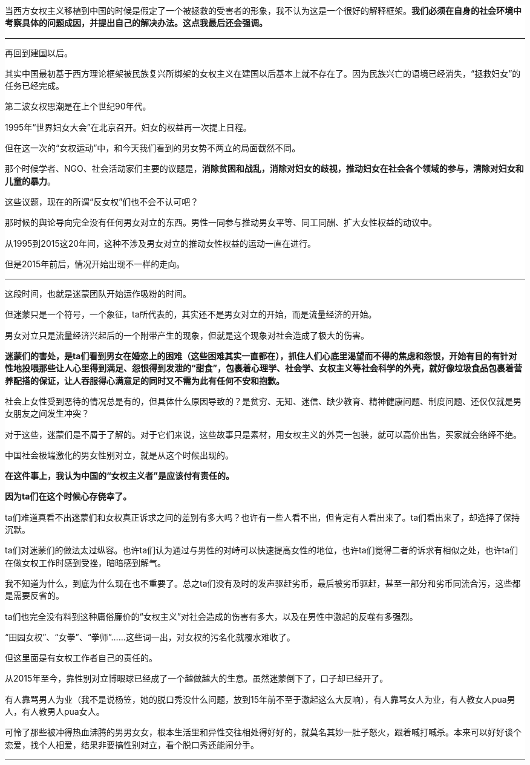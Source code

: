 当西方女权主义移植到中国的时候是假定了一个被拯救的受害者的形象，我不认为这是一个很好的解释框架。**我们必须在自身的社会环境中考察具体的问题成因，并提出自己的解决办法。这点我最后还会强调。**

---

再回到建国以后。

其实中国最初基于西方理论框架被民族复兴所绑架的女权主义在建国以后基本上就不存在了。因为民族兴亡的语境已经消失，“拯救妇女”的任务已经完成。

第二波女权思潮是在上个世纪90年代。

1995年“世界妇女大会”在北京召开。妇女的权益再一次提上日程。

但在这一次的“女权运动”中，和今天我们看到的男女势不两立的局面截然不同。

那个时候学者、NGO、社会活动家们主要的议题是，**消除贫困和战乱，消除对妇女的歧视，推动妇女在社会各个领域的参与，清除对妇女和儿童的暴力**。

这些议题，现在的所谓“反女权”们也不会不认可吧？

那时候的舆论导向完全没有任何男女对立的东西。男性一同参与推动男女平等、同工同酬、扩大女性权益的动议中。

从1995到2015这20年间，这种不涉及男女对立的推动女性权益的运动一直在进行。

但是2015年前后，情况开始出现不一样的走向。

---

这段时间，也就是迷蒙团队开始运作吸粉的时间。

但迷蒙只是一个符号，一个象征，ta所代表的，其实还不是男女对立的开始，而是流量经济的开始。

男女对立只是流量经济兴起后的一个附带产生的现象，但就是这个现象对社会造成了极大的伤害。

**迷蒙们的害处，是ta们看到男女在婚恋上的困难（这些困难其实一直都在），抓住人们心底里渴望而不得的焦虑和怨恨，开始有目的有针对性地投喂那些让人心里得到满足、怨恨得到发泄的“甜食”，包裹着心理学、社会学、女权主义等社会科学的外壳，就好像垃圾食品包裹着营养配搭的保证，让人吞服得心满意足的同时又不需为此有任何不安和抱歉。**

社会上女性受到恶待的情况总是有的，但具体什么原因导致的？是贫穷、无知、迷信、缺少教育、精神健康问题、制度问题、还仅仅就是男女朋友之间发生冲突？

对于这些，迷蒙们是不屑于了解的。对于它们来说，这些故事只是素材，用女权主义的外壳一包装，就可以高价出售，买家就会络绎不绝。

中国社会极端激化的男女性别对立，就是从这个时候出现的。

**在这件事上，我认为中国的“女权主义者”是应该付有责任的。**

**因为ta们在这个时候心存侥幸了。**

ta们难道真看不出迷蒙们和女权真正诉求之间的差别有多大吗？也许有一些人看不出，但肯定有人看出来了。ta们看出来了，却选择了保持沉默。

ta们对迷蒙们的做法太过纵容。也许ta们认为通过与男性的对峙可以快速提高女性的地位，也许ta们觉得二者的诉求有相似之处，也许ta们在做女权工作时感到受挫，暗暗感到解气。

我不知道为什么，到底为什么现在也不重要了。总之ta们没有及时的发声驱赶劣币，最后被劣币驱赶，甚至一部分和劣币同流合污，这些都是需要反省的。

ta们也完全没有料到这种庸俗廉价的“女权主义”对社会造成的伤害有多大，以及在男性中激起的反噬有多强烈。

“田园女权”、“女拳”、“拳师”……这些词一出，对女权的污名化就覆水难收了。

但这里面是有女权工作者自己的责任的。

从2015年至今，靠性别对立博眼球已经成了一个越做越大的生意。虽然迷蒙倒下了，口子却已经开了。

有人靠骂男人为业（我不是说杨笠，她的脱口秀没什么问题，放到15年前不至于激起这么大反响），有人靠骂女人为业，有人教女人pua男人，有人教男人pua女人。

可怜了那些被冲得热血沸腾的男男女女，根本生活里和异性交往相处得好好的，就莫名其妙一肚子怒火，跟着喊打喊杀。本来可以好好谈个恋爱，找个人相爱，结果非要搞性别对立，看个脱口秀还能闹分手。

---
